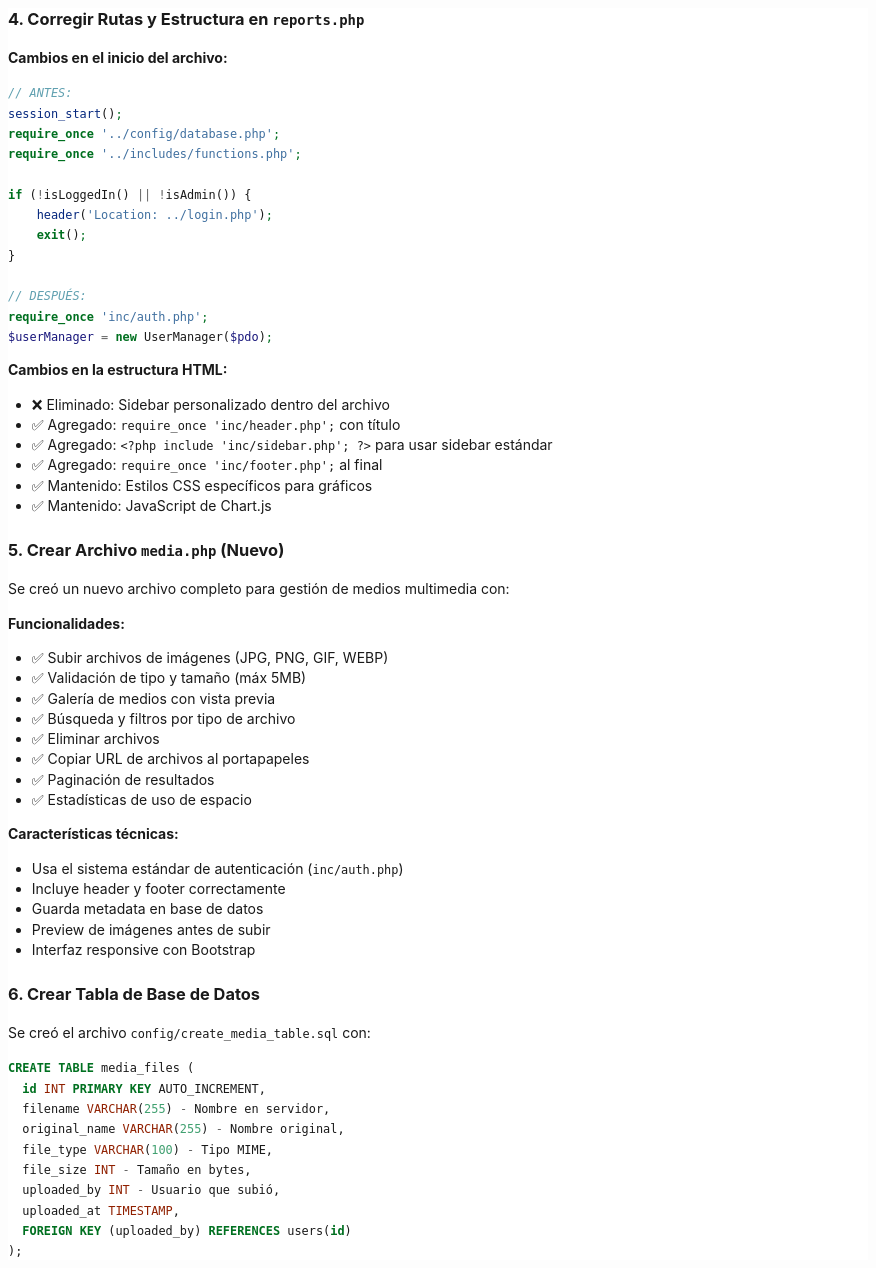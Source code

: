### 4. Corregir Rutas y Estructura en `reports.php`
**Cambios en el inicio del archivo:**
```php
// ANTES:
session_start();
require_once '../config/database.php';
require_once '../includes/functions.php';

if (!isLoggedIn() || !isAdmin()) {
    header('Location: ../login.php');
    exit();
}

// DESPUÉS:
require_once 'inc/auth.php';
$userManager = new UserManager($pdo);
```

**Cambios en la estructura HTML:**
- ❌ Eliminado: Sidebar personalizado dentro del archivo
- ✅ Agregado: `require_once 'inc/header.php';` con título
- ✅ Agregado: `<?php include 'inc/sidebar.php'; ?>` para usar sidebar estándar
- ✅ Agregado: `require_once 'inc/footer.php';` al final
- ✅ Mantenido: Estilos CSS específicos para gráficos
- ✅ Mantenido: JavaScript de Chart.js

### 5. Crear Archivo `media.php` (Nuevo)
Se creó un nuevo archivo completo para gestión de medios multimedia con:

**Funcionalidades:**
- ✅ Subir archivos de imágenes (JPG, PNG, GIF, WEBP)
- ✅ Validación de tipo y tamaño (máx 5MB)
- ✅ Galería de medios con vista previa
- ✅ Búsqueda y filtros por tipo de archivo
- ✅ Eliminar archivos
- ✅ Copiar URL de archivos al portapapeles
- ✅ Paginación de resultados
- ✅ Estadísticas de uso de espacio

**Características técnicas:**
- Usa el sistema estándar de autenticación (`inc/auth.php`)
- Incluye header y footer correctamente
- Guarda metadata en base de datos
- Preview de imágenes antes de subir
- Interfaz responsive con Bootstrap

### 6. Crear Tabla de Base de Datos
Se creó el archivo `config/create_media_table.sql` con:
```sql
CREATE TABLE media_files (
  id INT PRIMARY KEY AUTO_INCREMENT,
  filename VARCHAR(255) - Nombre en servidor,
  original_name VARCHAR(255) - Nombre original,
  file_type VARCHAR(100) - Tipo MIME,
  file_size INT - Tamaño en bytes,
  uploaded_by INT - Usuario que subió,
  uploaded_at TIMESTAMP,
  FOREIGN KEY (uploaded_by) REFERENCES users(id)
);
```
